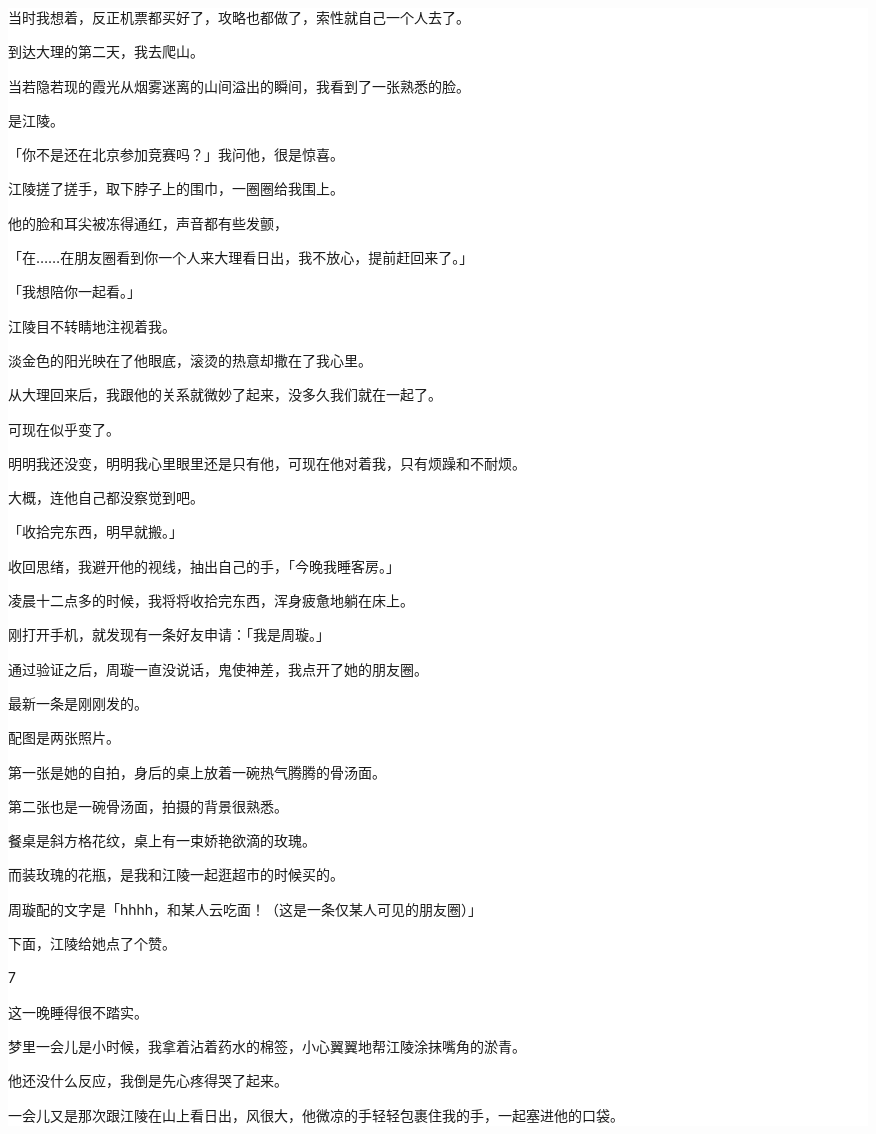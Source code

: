 当时我想着，反正机票都买好了，攻略也都做了，索性就自己一个人去了。

到达大理的第二天，我去爬山。

当若隐若现的霞光从烟雾迷离的山间溢出的瞬间，我看到了一张熟悉的脸。

是江陵。

「你不是还在北京参加竞赛吗？」我问他，很是惊喜。

江陵搓了搓手，取下脖子上的围巾，一圈圈给我围上。

他的脸和耳尖被冻得通红，声音都有些发颤，

「在……在朋友圈看到你一个人来大理看日出，我不放心，提前赶回来了。」

「我想陪你一起看。」

江陵目不转睛地注视着我。

淡金色的阳光映在了他眼底，滚烫的热意却撒在了我心里。

从大理回来后，我跟他的关系就微妙了起来，没多久我们就在一起了。

可现在似乎变了。

明明我还没变，明明我心里眼里还是只有他，可现在他对着我，只有烦躁和不耐烦。

大概，连他自己都没察觉到吧。

「收拾完东西，明早就搬。」

收回思绪，我避开他的视线，抽出自己的手，「今晚我睡客房。」

凌晨十二点多的时候，我将将收拾完东西，浑身疲惫地躺在床上。

刚打开手机，就发现有一条好友申请：「我是周璇。」

通过验证之后，周璇一直没说话，鬼使神差，我点开了她的朋友圈。

最新一条是刚刚发的。

配图是两张照片。

第一张是她的自拍，身后的桌上放着一碗热气腾腾的骨汤面。

第二张也是一碗骨汤面，拍摄的背景很熟悉。

餐桌是斜方格花纹，桌上有一束娇艳欲滴的玫瑰。

而装玫瑰的花瓶，是我和江陵一起逛超市的时候买的。

周璇配的文字是「hhhh，和某人云吃面！（这是一条仅某人可见的朋友圈）」

下面，江陵给她点了个赞。

7

这一晚睡得很不踏实。

梦里一会儿是小时候，我拿着沾着药水的棉签，小心翼翼地帮江陵涂抹嘴角的淤青。

他还没什么反应，我倒是先心疼得哭了起来。

一会儿又是那次跟江陵在山上看日出，风很大，他微凉的手轻轻包裹住我的手，一起塞进他的口袋。
